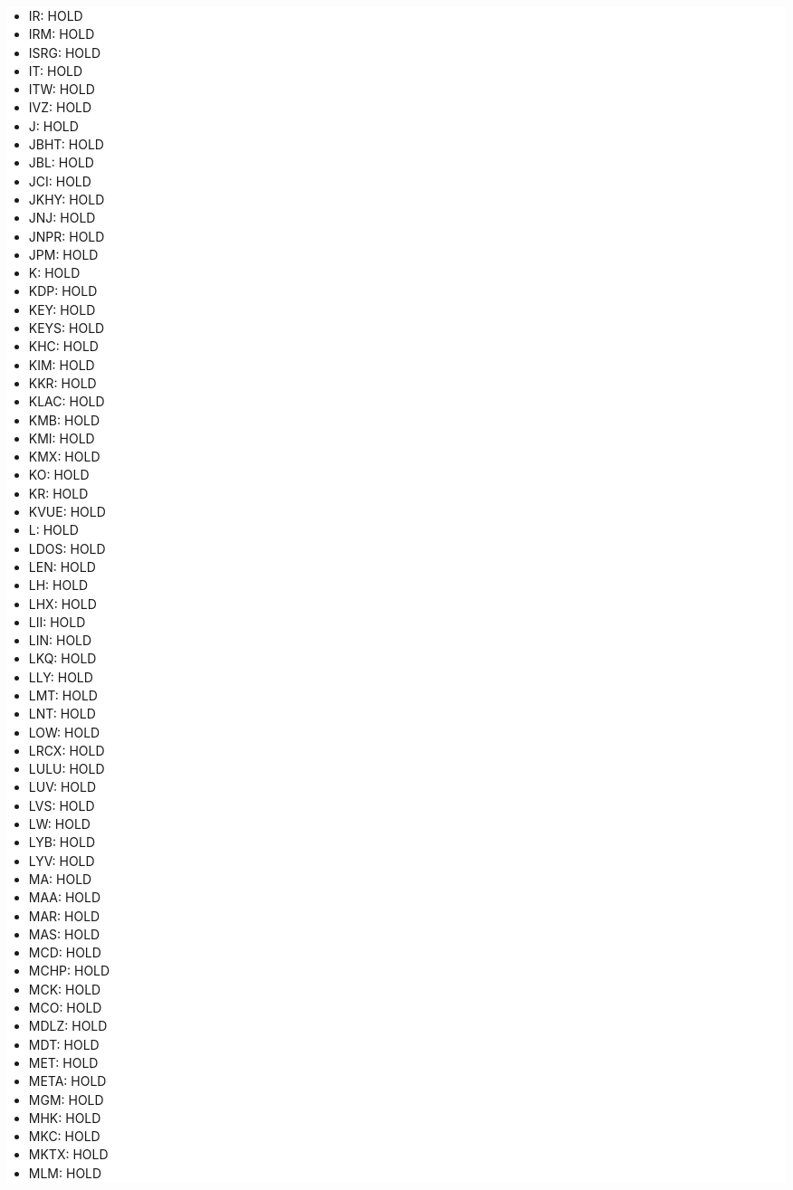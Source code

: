 - IR: HOLD
- IRM: HOLD
- ISRG: HOLD
- IT: HOLD
- ITW: HOLD
- IVZ: HOLD
- J: HOLD
- JBHT: HOLD
- JBL: HOLD
- JCI: HOLD
- JKHY: HOLD
- JNJ: HOLD
- JNPR: HOLD
- JPM: HOLD
- K: HOLD
- KDP: HOLD
- KEY: HOLD
- KEYS: HOLD
- KHC: HOLD
- KIM: HOLD
- KKR: HOLD
- KLAC: HOLD
- KMB: HOLD
- KMI: HOLD
- KMX: HOLD
- KO: HOLD
- KR: HOLD
- KVUE: HOLD
- L: HOLD
- LDOS: HOLD
- LEN: HOLD
- LH: HOLD
- LHX: HOLD
- LII: HOLD
- LIN: HOLD
- LKQ: HOLD
- LLY: HOLD
- LMT: HOLD
- LNT: HOLD
- LOW: HOLD
- LRCX: HOLD
- LULU: HOLD
- LUV: HOLD
- LVS: HOLD
- LW: HOLD
- LYB: HOLD
- LYV: HOLD
- MA: HOLD
- MAA: HOLD
- MAR: HOLD
- MAS: HOLD
- MCD: HOLD
- MCHP: HOLD
- MCK: HOLD
- MCO: HOLD
- MDLZ: HOLD
- MDT: HOLD
- MET: HOLD
- META: HOLD
- MGM: HOLD
- MHK: HOLD
- MKC: HOLD
- MKTX: HOLD
- MLM: HOLD
